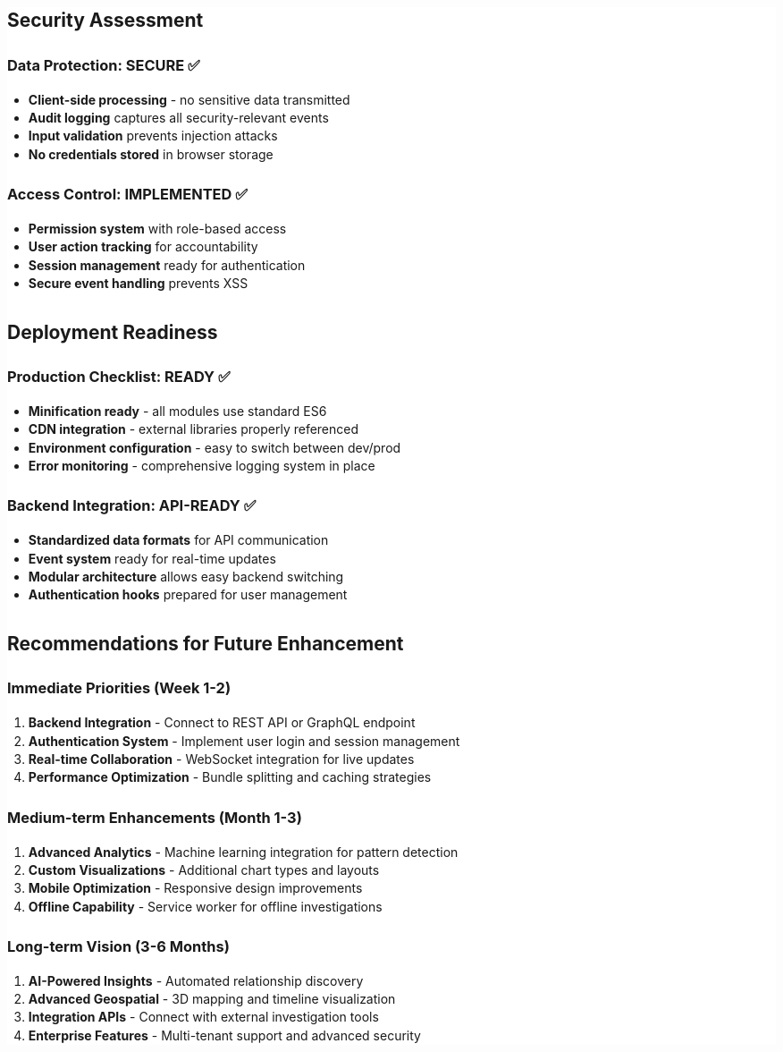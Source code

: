 ## Security Assessment

### Data Protection: SECURE ✅
- **Client-side processing** - no sensitive data transmitted
- **Audit logging** captures all security-relevant events
- **Input validation** prevents injection attacks
- **No credentials stored** in browser storage

### Access Control: IMPLEMENTED ✅
- **Permission system** with role-based access
- **User action tracking** for accountability
- **Session management** ready for authentication
- **Secure event handling** prevents XSS

## Deployment Readiness

### Production Checklist: READY ✅
- **Minification ready** - all modules use standard ES6
- **CDN integration** - external libraries properly referenced
- **Environment configuration** - easy to switch between dev/prod
- **Error monitoring** - comprehensive logging system in place

### Backend Integration: API-READY ✅
- **Standardized data formats** for API communication
- **Event system** ready for real-time updates
- **Modular architecture** allows easy backend switching
- **Authentication hooks** prepared for user management

## Recommendations for Future Enhancement

### Immediate Priorities (Week 1-2)
1. **Backend Integration** - Connect to REST API or GraphQL endpoint
2. **Authentication System** - Implement user login and session management
3. **Real-time Collaboration** - WebSocket integration for live updates
4. **Performance Optimization** - Bundle splitting and caching strategies

### Medium-term Enhancements (Month 1-3)
1. **Advanced Analytics** - Machine learning integration for pattern detection
2. **Custom Visualizations** - Additional chart types and layouts
3. **Mobile Optimization** - Responsive design improvements
4. **Offline Capability** - Service worker for offline investigations

### Long-term Vision (3-6 Months)
1. **AI-Powered Insights** - Automated relationship discovery
2. **Advanced Geospatial** - 3D mapping and timeline visualization
3. **Integration APIs** - Connect with external investigation tools
4. **Enterprise Features** - Multi-tenant support and advanced security
